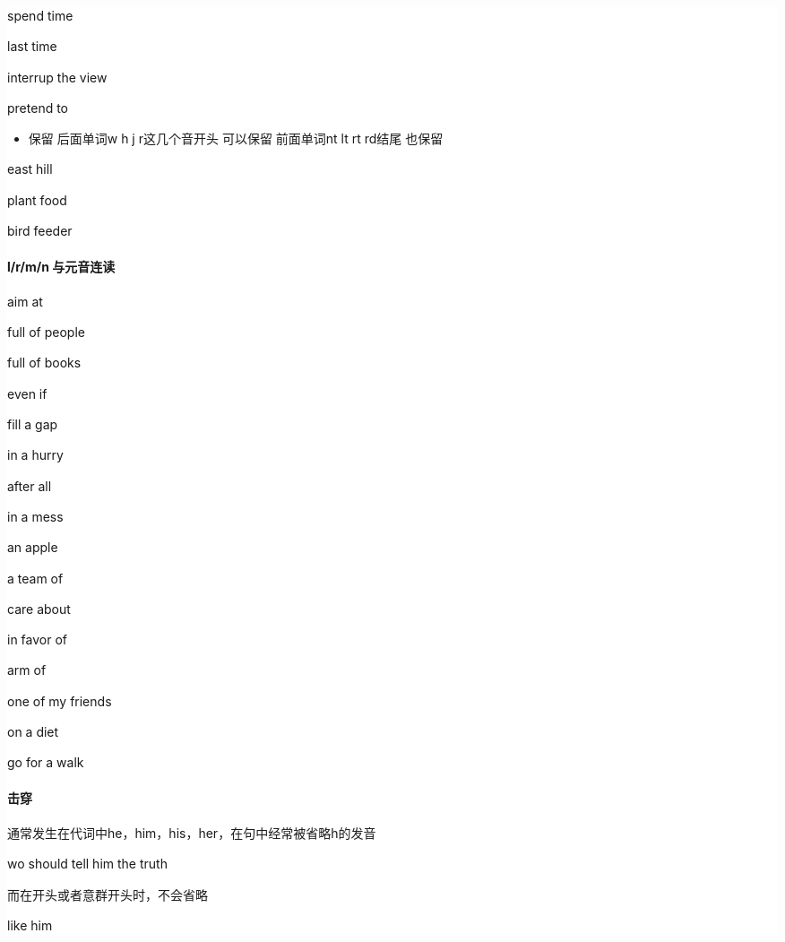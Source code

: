spend time

last time

interrup the view

pretend to

- 保留 后面单词w h j r这几个音开头 可以保留  前面单词nt lt rt rd结尾 也保留

east hill

plant food

bird feeder



#### l/r/m/n 与元音连读

aim at

full of people

full of books

even if

fill a gap

in a hurry

after all

in a mess

an apple

a team of

care about

in favor of

arm of

one of my friends

on a diet

go for a walk







#### 击穿

通常发生在代词中he，him，his，her，在句中经常被省略h的发音

wo should tell him the truth

而在开头或者意群开头时，不会省略

like him
